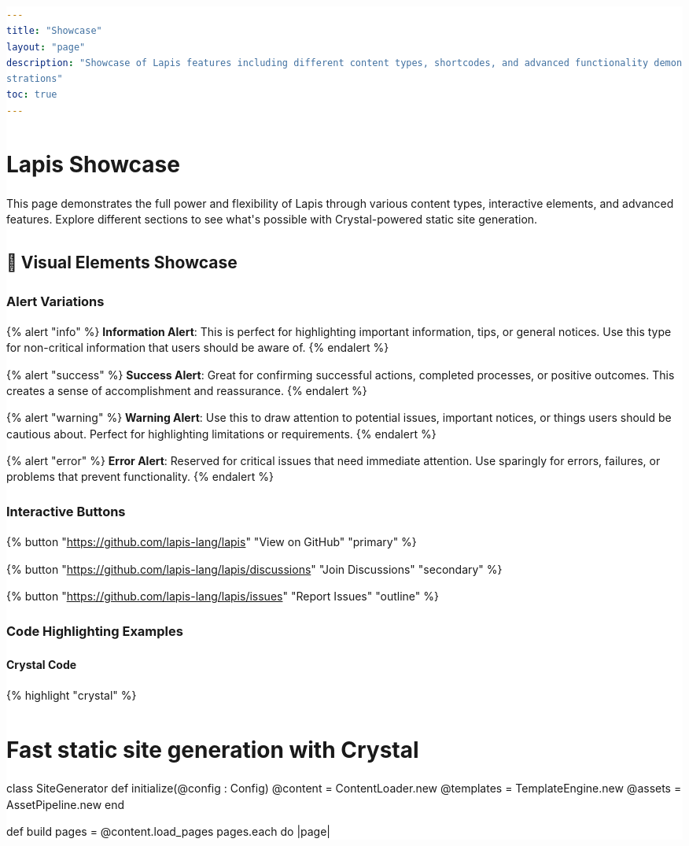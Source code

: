 ```yaml
---
title: "Showcase"
layout: "page"
description: "Showcase of Lapis features including different content types, shortcodes, and advanced functionality demonstrations"
toc: true
---
```


# Lapis Showcase

This page demonstrates the full power and flexibility of Lapis through various content types, interactive elements, and advanced features. Explore different sections to see what's possible with Crystal-powered static site generation.

## 🎨 Visual Elements Showcase

### Alert Variations

{% alert "info" %}
**Information Alert**: This is perfect for highlighting important information, tips, or general notices. Use this type for non-critical information that users should be aware of.
{% endalert %}

{% alert "success" %}
**Success Alert**: Great for confirming successful actions, completed processes, or positive outcomes. This creates a sense of accomplishment and reassurance.
{% endalert %}

{% alert "warning" %}
**Warning Alert**: Use this to draw attention to potential issues, important notices, or things users should be cautious about. Perfect for highlighting limitations or requirements.
{% endalert %}

{% alert "error" %}
**Error Alert**: Reserved for critical issues that need immediate attention. Use sparingly for errors, failures, or problems that prevent functionality.
{% endalert %}

### Interactive Buttons

{% button "https://github.com/lapis-lang/lapis" "View on GitHub" "primary" %}

{% button "https://github.com/lapis-lang/lapis/discussions" "Join Discussions" "secondary" %}

{% button "https://github.com/lapis-lang/lapis/issues" "Report Issues" "outline" %}

### Code Highlighting Examples

#### Crystal Code
{% highlight "crystal" %}
# Fast static site generation with Crystal
class SiteGenerator
  def initialize(@config : Config)
    @content = ContentLoader.new
    @templates = TemplateEngine.new
    @assets = AssetPipeline.new
  end

  def build
    pages = @content.load_pages
    pages.each do |page|